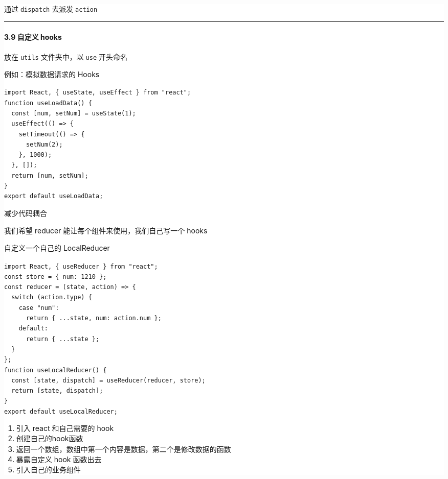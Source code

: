 通过 `dispatch` 去派发 `action`



---

#### 3.9 自定义 hooks

放在 `utils` 文件夹中，以 `use` 开头命名

例如：模拟数据请求的 Hooks

```
import React, { useState, useEffect } from "react";
function useLoadData() {
  const [num, setNum] = useState(1);
  useEffect(() => {
    setTimeout(() => {
      setNum(2);
    }, 1000);
  }, []);
  return [num, setNum];
}
export default useLoadData;
```

减少代码耦合

我们希望 reducer 能让每个组件来使用，我们自己写一个 hooks

自定义一个自己的 LocalReducer

```
import React, { useReducer } from "react";
const store = { num: 1210 };
const reducer = (state, action) => {
  switch (action.type) {
    case "num":
      return { ...state, num: action.num };
    default:
      return { ...state };
  }
};
function useLocalReducer() {
  const [state, dispatch] = useReducer(reducer, store);
  return [state, dispatch];
}
export default useLocalReducer;
```

1. 引入 react 和自己需要的 hook
2. 创建自己的hook函数
3. 返回一个数组，数组中第一个内容是数据，第二个是修改数据的函数
4. 暴露自定义 hook 函数出去
5. 引入自己的业务组件


























